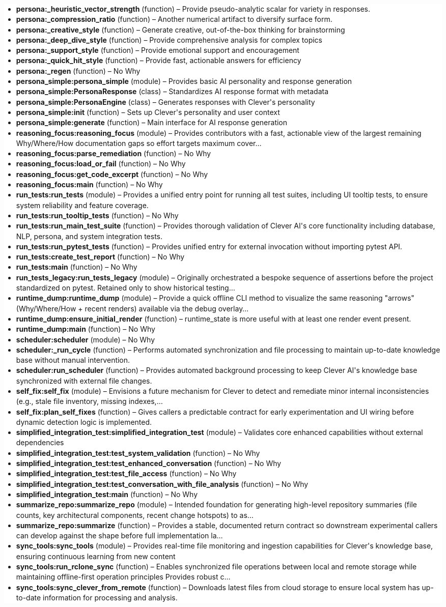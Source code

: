 - **persona:_heuristic_vector_strength** (function) – Provide pseudo-analytic scalar for variety in responses.
- **persona:_compression_ratio** (function) – Another numerical artifact to diversify surface form.
- **persona:_creative_style** (function) – Generate creative, out-of-the-box thinking for brainstorming
- **persona:_deep_dive_style** (function) – Provide comprehensive analysis for complex topics
- **persona:_support_style** (function) – Provide emotional support and encouragement
- **persona:_quick_hit_style** (function) – Provide fast, actionable answers for efficiency
- **persona:_regen** (function) – No Why
- **persona_simple:persona_simple** (module) – Provides basic AI personality and response generation
- **persona_simple:PersonaResponse** (class) – Standardizes AI response format with metadata
- **persona_simple:PersonaEngine** (class) – Generates responses with Clever's personality
- **persona_simple:__init__** (function) – Sets up Clever's personality and user context
- **persona_simple:generate** (function) – Main interface for AI response generation
- **reasoning_focus:reasoning_focus** (module) – Provides contributors with a fast, actionable view of the largest remaining Why/Where/How documentation gaps so effort targets maximum cover…
- **reasoning_focus:parse_remediation** (function) – No Why
- **reasoning_focus:load_or_fail** (function) – No Why
- **reasoning_focus:get_code_excerpt** (function) – No Why
- **reasoning_focus:main** (function) – No Why
- **run_tests:run_tests** (module) – Provides a unified entry point for running all test suites, including UI tooltip tests, to ensure system reliability and feature coverage.
- **run_tests:run_tooltip_tests** (function) – No Why
- **run_tests:run_main_test_suite** (function) – Provides thorough validation of Clever AI's core functionality including database, NLP, persona, and system integration tests.
- **run_tests:run_pytest_tests** (function) – Provides unified entry for external invocation without importing pytest API.
- **run_tests:create_test_report** (function) – No Why
- **run_tests:main** (function) – No Why
- **run_tests_legacy:run_tests_legacy** (module) – Originally orchestrated a bespoke sequence of assertions before the project standardized on pytest. Retained only to show historical testing…
- **runtime_dump:runtime_dump** (module) – Provide a quick offline CLI method to visualize the same reasoning "arrows" (Why/Where/How + recent renders) available via the debug overlay…
- **runtime_dump:ensure_initial_render** (function) – runtime_state is more useful with at least one render event present.
- **runtime_dump:main** (function) – No Why
- **scheduler:scheduler** (module) – No Why
- **scheduler:_run_cycle** (function) – Performs automated synchronization and file processing to maintain up-to-date knowledge base without manual intervention.
- **scheduler:run_scheduler** (function) – Provides automated background processing to keep Clever AI's knowledge base synchronized with external file changes.
- **self_fix:self_fix** (module) – Envisions a future mechanism for Clever to detect and remediate minor internal inconsistencies (e.g., stale file inventory, missing indexes,…
- **self_fix:plan_self_fixes** (function) – Gives callers a predictable contract for early experimentation and UI wiring before dynamic detection logic is implemented.
- **simplified_integration_test:simplified_integration_test** (module) – Validates core enhanced capabilities without external dependencies
- **simplified_integration_test:test_system_validation** (function) – No Why
- **simplified_integration_test:test_enhanced_conversation** (function) – No Why
- **simplified_integration_test:test_file_access** (function) – No Why
- **simplified_integration_test:test_conversation_with_file_analysis** (function) – No Why
- **simplified_integration_test:main** (function) – No Why
- **summarize_repo:summarize_repo** (module) – Intended foundation for generating high-level repository summaries (file counts, key architectural components, recent change hotspots) to as…
- **summarize_repo:summarize** (function) – Provides a stable, documented return contract so downstream experimental callers can develop against the shape before full implementation la…
- **sync_tools:sync_tools** (module) – Provides real-time file monitoring and ingestion capabilities for Clever's knowledge base, ensuring continuous learning from new content
- **sync_tools:run_rclone_sync** (function) – Enables synchronized file operations between local and remote storage while maintaining offline-first operation principles Provides robust c…
- **sync_tools:sync_clever_from_remote** (function) – Downloads latest files from cloud storage to ensure local system has up-to-date information for processing and analysis.